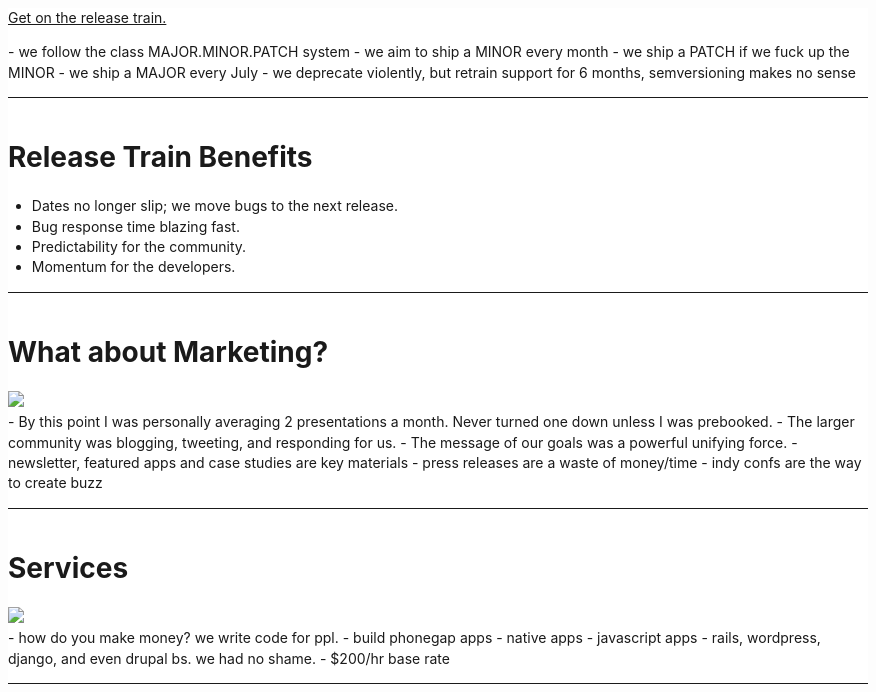 <a href=http://phonegap.com/2012/04/12/rolling-releases-how-apache-cordova-becomes-phonegap-and-why/>Get on the release train.</a>

<aside class=notes>
    - we follow the class MAJOR.MINOR.PATCH system
    - we aim to ship a MINOR every month
    - we ship a PATCH if we fuck up the MINOR
    - we ship a MAJOR every July
    - we deprecate violently, but retrain support for 6 months, semversioning makes no sense
</aside>

---

# Release Train Benefits

- Dates no longer slip; we move bugs to the next release.
- Bug response time blazing fast.
- Predictability for the community.
- Momentum for the developers.

---

# What about Marketing?

<img src=img/wtfguy.jpeg>

<aside class=notes>
    - By this point I was personally averaging 2 presentations a month. Never turned one down unless I was prebooked.
    - The larger community was blogging, tweeting, and responding for us.
    - The message of our goals was a powerful unifying force.
    - newsletter, featured apps and case studies are key materials
    - press releases are a waste of money/time
    - indy confs are the way to create buzz
</aside>

---

# Services

<img src=img/bull-china-shop.jpeg>

<aside class=notes>
    - how do you make money? we write code for ppl.
    - build phonegap apps
    - native apps
    - javascript apps
    - rails, wordpress, django, and even drupal bs. we had no shame.
    - $200/hr base rate
</aside>

---